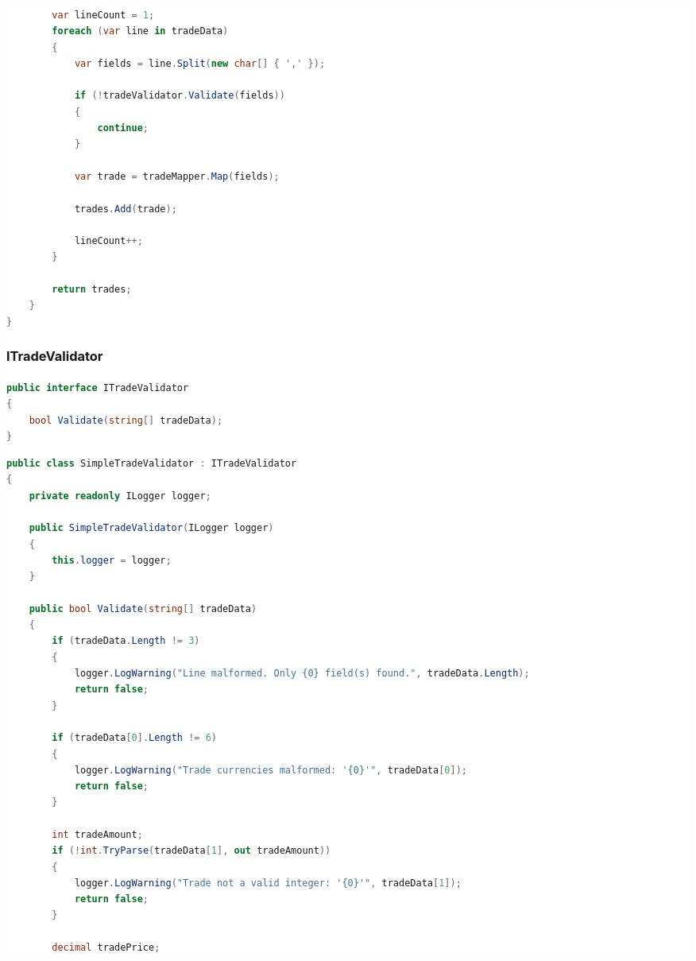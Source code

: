 ```c#
        var lineCount = 1;
        foreach (var line in tradeData)
        {
            var fields = line.Split(new char[] { ',' });

            if (!tradeValidator.Validate(fields))
            {
                continue;
            }

            var trade = tradeMapper.Map(fields);

            trades.Add(trade);

            lineCount++;
        }

        return trades;
    }
}
```



### ITradeValidator

```c#
public interface ITradeValidator
{
    bool Validate(string[] tradeData);
}
```

```c#
public class SimpleTradeValidator : ITradeValidator
{
    private readonly ILogger logger;

    public SimpleTradeValidator(ILogger logger)
    {
        this.logger = logger;
    }

    public bool Validate(string[] tradeData)
    {
        if (tradeData.Length != 3)
        {
            logger.LogWarning("Line malformed. Only {0} field(s) found.", tradeData.Length);
            return false;
        }

        if (tradeData[0].Length != 6)
        {
            logger.LogWarning("Trade currencies malformed: '{0}'", tradeData[0]);
            return false;
        }

        int tradeAmount;
        if (!int.TryParse(tradeData[1], out tradeAmount))
        {
            logger.LogWarning("Trade not a valid integer: '{0}'", tradeData[1]);
            return false;
        }

        decimal tradePrice;
```